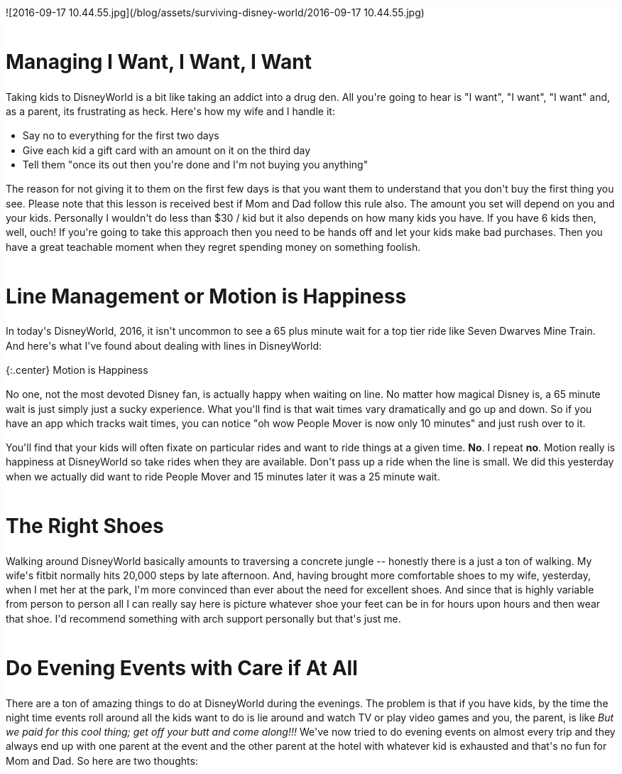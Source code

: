![2016-09-17 10.44.55.jpg](/blog/assets/surviving-disney-world/2016-09-17 10.44.55.jpg)

# Managing I Want, I Want, I Want

Taking kids to DisneyWorld is a bit like taking an addict into a drug den.  All you're going to hear is "I want", "I want", "I want" and, as a parent, its frustrating as heck.  Here's how my wife and I handle it:

* Say no to everything for the first two days
* Give each kid a gift card with an amount on it on the third day
* Tell them "once its out then you're done and I'm not buying you anything"

The reason for not giving it to them on the first few days is that you want them to understand that you don't buy the first thing you see.  Please note that this lesson is received best if Mom and Dad follow this rule also.  The amount you set will depend on you and your kids.  Personally I wouldn't do less than $30 / kid but it also depends on how many kids you have. If you have 6 kids then, well, ouch!  If you're going to take this approach then you need to be hands off and let your kids make bad purchases.  Then you have a great teachable moment when they regret spending money on something foolish.  

# Line Management or Motion is Happiness

In today's DisneyWorld, 2016, it isn't uncommon to see a 65 plus minute wait for a top tier ride like Seven Dwarves Mine Train. And here's what I've found about dealing with lines in DisneyWorld:

{:.center}
Motion is Happiness

No one, not the most devoted Disney fan, is actually happy when waiting on line. No matter how magical Disney is, a 65 minute wait is just simply just a sucky experience.  What you'll find is that wait times vary dramatically and go up and down.  So if you have an app which tracks wait times, you can notice "oh wow People Mover is now only 10 minutes" and just rush over to it.

You'll find that your kids will often fixate on particular rides and want to ride things at a given time.  **No**.  I repeat **no**.  Motion really is happiness at DisneyWorld so take rides when they are available.  Don't pass up a ride when the line is small.  We did this yesterday when we actually did want to ride People Mover and 15 minutes later it was a 25 minute wait.

# The Right Shoes

Walking around DisneyWorld basically amounts to traversing a concrete jungle -- honestly there is a just a ton of walking.  My wife's fitbit normally hits 20,000 steps by late afternoon.  And, having brought more comfortable shoes to my wife, yesterday, when I met her at the park, I'm more convinced than ever about the need for excellent shoes.  And since that is highly variable from person to person all I can really say here is picture whatever shoe your feet can be in for hours upon hours and then wear that shoe.  I'd recommend something with arch support personally but that's just me.

# Do Evening Events with Care if At All

There are a ton of amazing things to do at DisneyWorld during the evenings.  The problem is that if you have kids, by the time the night time events roll around all the kids want to do is lie around and watch TV or play video games and you, the parent, is like *But we paid for this cool thing; get off your butt and come along!!!*  We've now tried to do evening events on almost every trip and they always end up with one parent at the event and the other parent at the hotel with whatever kid is exhausted and that's no fun for Mom and Dad.  So here are two thoughts:

